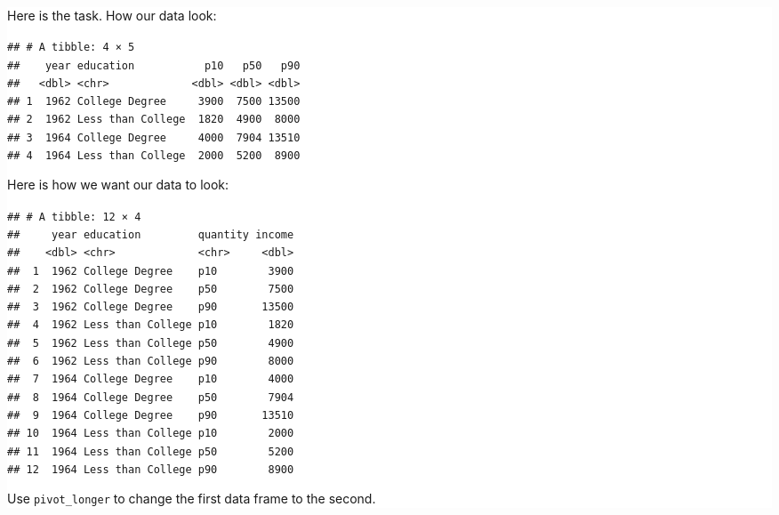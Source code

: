 Here is the task. How our data look:

    ## # A tibble: 4 × 5
    ##    year education           p10   p50   p90
    ##   <dbl> <chr>             <dbl> <dbl> <dbl>
    ## 1  1962 College Degree     3900  7500 13500
    ## 2  1962 Less than College  1820  4900  8000
    ## 3  1964 College Degree     4000  7904 13510
    ## 4  1964 Less than College  2000  5200  8900

Here is how we want our data to look:

    ## # A tibble: 12 × 4
    ##     year education         quantity income
    ##    <dbl> <chr>             <chr>     <dbl>
    ##  1  1962 College Degree    p10        3900
    ##  2  1962 College Degree    p50        7500
    ##  3  1962 College Degree    p90       13500
    ##  4  1962 Less than College p10        1820
    ##  5  1962 Less than College p50        4900
    ##  6  1962 Less than College p90        8000
    ##  7  1964 College Degree    p10        4000
    ##  8  1964 College Degree    p50        7904
    ##  9  1964 College Degree    p90       13510
    ## 10  1964 Less than College p10        2000
    ## 11  1964 Less than College p50        5200
    ## 12  1964 Less than College p90        8900

Use `pivot_longer` to change the first data frame to the second.
